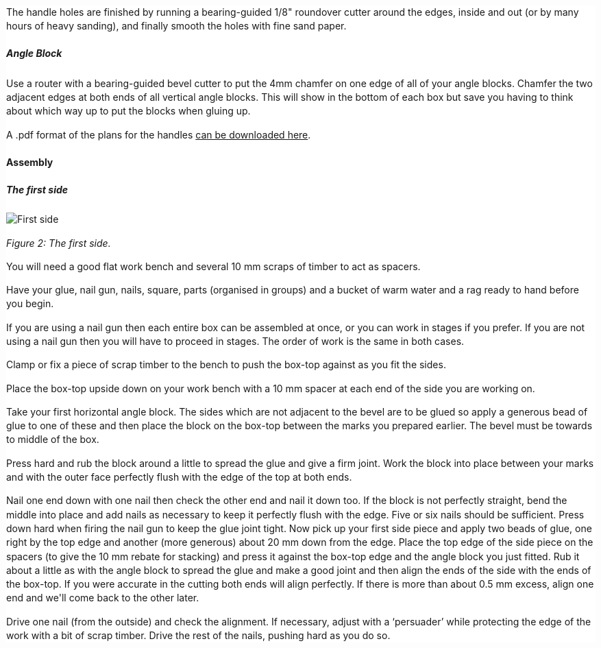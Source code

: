 The handle holes are finished by running a bearing-guided 1/8" roundover cutter around the edges, inside and out (or by many hours of heavy sanding), and finally smooth the holes with fine sand paper.

##### Angle Block

Use a router with a bearing-guided bevel cutter to put the 4mm chamfer on one edge of all of your angle blocks. Chamfer the two adjacent edges at both ends of all vertical angle blocks. This will show in the bottom of each box but save you having to think about which way up to put the blocks when gluing up.

A .pdf format of the plans for the handles [can be downloaded here](boxes4.pdf).

#### Assembly

##### The first side

![First side](boxes5.jpg)

*Figure 2: The first side.*

You will need a good flat work bench and several 10 mm scraps of timber to act as spacers.

Have your glue, nail gun, nails, square, parts (organised in groups) and a bucket of warm water and a rag ready to hand
before you begin.

If you are using a nail gun then each entire box can be assembled at once, or you can work in stages if you prefer. If
you are not using a nail gun then you will have to proceed in stages. The order of work is the same in both cases.

Clamp or fix a piece of scrap timber to the bench to push the box-top against as you fit the sides.

Place the box-top upside down on your work bench with a 10 mm spacer at each end of the side you are working on.

Take your first horizontal angle block. The sides which are not adjacent to the bevel are to be glued so apply a generous bead of glue to one of these and then place the block on the box-top between the marks you prepared earlier. The bevel must be towards to middle of the box.

Press hard and rub the block around a little to spread the glue and give a firm joint. Work the block into place between your marks and with the outer face perfectly flush with the edge of the top at both ends.

Nail one end down with one nail then check the other end and nail it down too. If the block is not perfectly straight, bend the middle into place and add nails as necessary to keep it perfectly flush with the edge. Five or six nails should be sufficient. Press down hard when firing the nail gun to keep the glue joint tight. Now pick up your first side piece and apply two beads of glue, one right by the top edge and another (more generous) about 20 mm down from the edge. Place the top edge of the side piece on the spacers (to give the 10 mm rebate for stacking) and press it against the box-top edge and the angle block you just fitted. Rub it about a little as with the angle block to spread the glue and make a good joint and then align the ends of the side with the ends of the box-top. If you were accurate in the cutting both ends will align perfectly. If there is more than about 0.5 mm excess, align one end and we'll come back to the other later.

Drive one nail (from the outside) and check the alignment. If necessary, adjust with a ‘persuader’ while protecting the edge of the work with a bit of scrap timber. Drive the rest of the nails, pushing hard as you do so.
